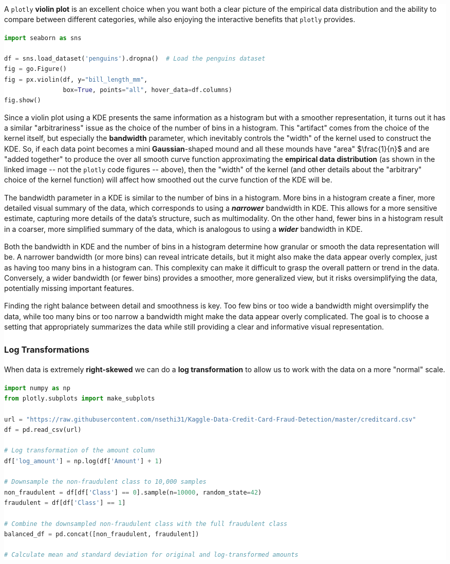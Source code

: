 A `plotly` **violin plot** is an excellent choice when you want both a clear picture of the empirical data distribution and the ability to compare between different categories, while also enjoying the interactive benefits that `plotly` provides.

```python
import seaborn as sns

df = sns.load_dataset('penguins').dropna()  # Load the penguins dataset
fig = go.Figure()
fig = px.violin(df, y="bill_length_mm",
                box=True, points="all", hover_data=df.columns)
fig.show()
```

Since a violin plot using a KDE presents the same information as a histogram but with a smoother representation, it turns out it has a similar "arbitrariness" issue as the choice of the number of bins in a histogram. This "artifact" comes from the choice of the kernel itself, but especially the **bandwidth** parameter, which inevitably controls the "width" of the kernel used to construct the KDE. So, if each data point becomes a mini **Gaussian**-shaped mound and all these mounds have "area" $\frac{1}{n}$ and are "added together" to produce the over all smooth curve function approximating the **empirical data distribution** (as shown in the linked image -- not the `plotly` code figures -- above), then the "width" of the kernel (and other details about the "arbitrary" choice of the kernel function) will affect how smoothed out the curve function of the KDE will be.

The bandwidth parameter in a KDE is similar to the number of bins in a histogram. More bins in a histogram create a finer, more detailed visual summary of the data, which corresponds to using a _**narrower**_ bandwidth in KDE. This allows for a more sensitive estimate, capturing more details of the data’s structure, such as multimodality. On the other hand, fewer bins in a histogram result in a coarser, more simplified summary of the data, which is analogous to using a _**wider**_ bandwidth in KDE.

Both the bandwidth in KDE and the number of bins in a histogram determine how granular or smooth the data representation will be. A narrower bandwidth (or more bins) can reveal intricate details, but it might also make the data appear overly complex, just as having too many bins in a histogram can. This complexity can make it difficult to grasp the overall pattern or trend in the data. Conversely, a wider bandwidth (or fewer bins) provides a smoother, more generalized view, but it risks oversimplifying the data, potentially missing important features.

Finding the right balance between detail and smoothness is key. Too few bins or too wide a bandwidth might oversimplify the data, while too many bins or too narrow a bandwidth might make the data appear overly complicated. The goal is to choose a setting that appropriately summarizes the data while still providing a clear and informative visual representation.

### Log Transformations

When data is extremely **right-skewed** we can do a **log transformation** to allow us to work with the data on a more "normal" scale. 

```python
import numpy as np
from plotly.subplots import make_subplots

url = "https://raw.githubusercontent.com/nsethi31/Kaggle-Data-Credit-Card-Fraud-Detection/master/creditcard.csv"
df = pd.read_csv(url)

# Log transformation of the amount column
df['log_amount'] = np.log(df['Amount'] + 1)

# Downsample the non-fraudulent class to 10,000 samples
non_fraudulent = df[df['Class'] == 0].sample(n=10000, random_state=42)
fraudulent = df[df['Class'] == 1]

# Combine the downsampled non-fraudulent class with the full fraudulent class
balanced_df = pd.concat([non_fraudulent, fraudulent])

# Calculate mean and standard deviation for original and log-transformed amounts
```